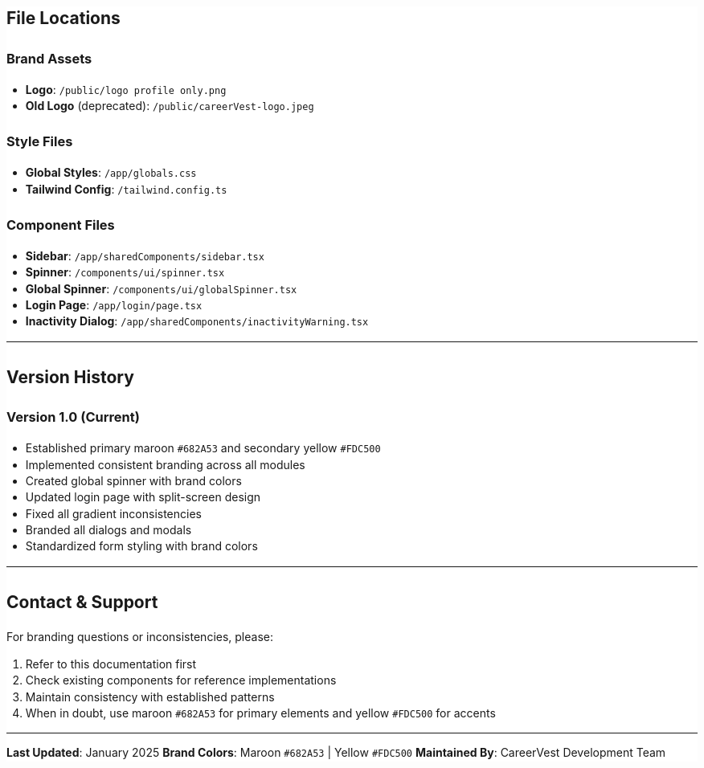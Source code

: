 
## File Locations

### Brand Assets
- **Logo**: `/public/logo profile only.png`
- **Old Logo** (deprecated): `/public/careerVest-logo.jpeg`

### Style Files
- **Global Styles**: `/app/globals.css`
- **Tailwind Config**: `/tailwind.config.ts`

### Component Files
- **Sidebar**: `/app/sharedComponents/sidebar.tsx`
- **Spinner**: `/components/ui/spinner.tsx`
- **Global Spinner**: `/components/ui/globalSpinner.tsx`
- **Login Page**: `/app/login/page.tsx`
- **Inactivity Dialog**: `/app/sharedComponents/inactivityWarning.tsx`

---

## Version History

### Version 1.0 (Current)
- Established primary maroon `#682A53` and secondary yellow `#FDC500`
- Implemented consistent branding across all modules
- Created global spinner with brand colors
- Updated login page with split-screen design
- Fixed all gradient inconsistencies
- Branded all dialogs and modals
- Standardized form styling with brand colors

---

## Contact & Support

For branding questions or inconsistencies, please:
1. Refer to this documentation first
2. Check existing components for reference implementations
3. Maintain consistency with established patterns
4. When in doubt, use maroon `#682A53` for primary elements and yellow `#FDC500` for accents

---

**Last Updated**: January 2025
**Brand Colors**: Maroon `#682A53` | Yellow `#FDC500`
**Maintained By**: CareerVest Development Team
